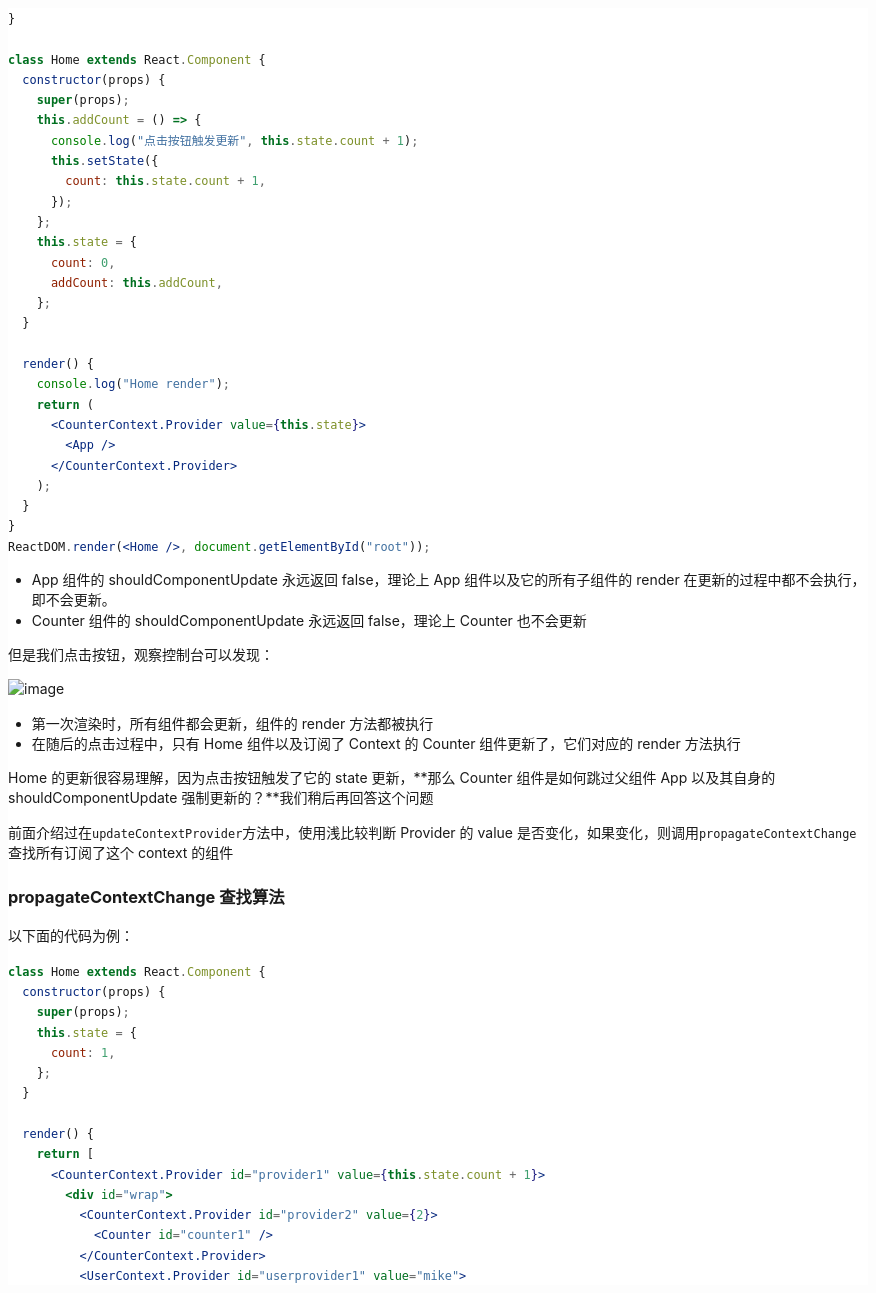 ```jsx
}

class Home extends React.Component {
  constructor(props) {
    super(props);
    this.addCount = () => {
      console.log("点击按钮触发更新", this.state.count + 1);
      this.setState({
        count: this.state.count + 1,
      });
    };
    this.state = {
      count: 0,
      addCount: this.addCount,
    };
  }

  render() {
    console.log("Home render");
    return (
      <CounterContext.Provider value={this.state}>
        <App />
      </CounterContext.Provider>
    );
  }
}
ReactDOM.render(<Home />, document.getElementById("root"));
```

- App 组件的 shouldComponentUpdate 永远返回 false，理论上 App 组件以及它的所有子组件的 render 在更新的过程中都不会执行，即不会更新。
- Counter 组件的 shouldComponentUpdate 永远返回 false，理论上 Counter 也不会更新

但是我们点击按钮，观察控制台可以发现：

![image](https://raw.githubusercontent.com/lizuncong/mini-react/master/imgs/context-01.jpg)

- 第一次渲染时，所有组件都会更新，组件的 render 方法都被执行
- 在随后的点击过程中，只有 Home 组件以及订阅了 Context 的 Counter 组件更新了，它们对应的 render 方法执行

Home 的更新很容易理解，因为点击按钮触发了它的 state 更新，**那么 Counter 组件是如何跳过父组件 App 以及其自身的 shouldComponentUpdate 强制更新的？**我们稍后再回答这个问题

前面介绍过在`updateContextProvider`方法中，使用浅比较判断 Provider 的 value 是否变化，如果变化，则调用`propagateContextChange`查找所有订阅了这个 context 的组件

### propagateContextChange 查找算法

以下面的代码为例：

```jsx
class Home extends React.Component {
  constructor(props) {
    super(props);
    this.state = {
      count: 1,
    };
  }

  render() {
    return [
      <CounterContext.Provider id="provider1" value={this.state.count + 1}>
        <div id="wrap">
          <CounterContext.Provider id="provider2" value={2}>
            <Counter id="counter1" />
          </CounterContext.Provider>
          <UserContext.Provider id="userprovider1" value="mike">
```